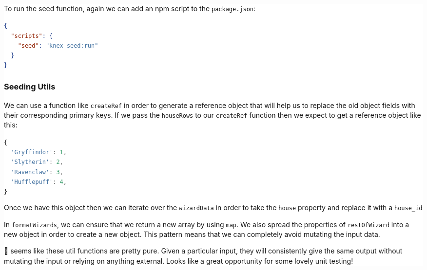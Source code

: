 To run the seed function, again we can add an npm script to the `package.json`:

```json
{
  "scripts": {
    "seed": "knex seed:run"
  }
}
```

### Seeding Utils

We can use a function like `createRef` in order to generate a reference object that will help us to replace the old object fields with their corresponding primary keys. If we pass the `houseRows` to our `createRef` function then we expect to get a reference object like this:

```js
{
  'Gryffindor': 1,
  'Slytherin': 2,
  'Ravenclaw': 3,
  'Hufflepuff': 4,
}
```

Once we have this object then we can iterate over the `wizardData` in order to take the `house` property and replace it with a `house_id`

In `formatWizards`, we can ensure that we return a new array by using `map`.
We also spread the properties of `restOfWizard` into a new object in order to create a new object.
This pattern means that we can completely avoid mutating the input data.

🤔 seems like these util functions are pretty pure. Given a particular input, they will consistently give the same output without mutating the input or relying on anything external. Looks like a great opportunity for some lovely unit testing!